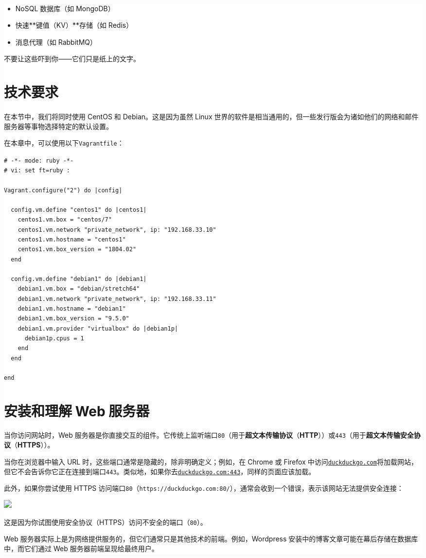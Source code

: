 +   NoSQL 数据库（如 MongoDB）

+   快速**键值（KV）**存储（如 Redis）

+   消息代理（如 RabbitMQ）

不要让这些吓到你——它们只是纸上的文字。

# 技术要求

在本节中，我们将同时使用 CentOS 和 Debian。这是因为虽然 Linux 世界的软件是相当通用的，但一些发行版会为诸如他们的网络和邮件服务器等事物选择特定的默认设置。

在本章中，可以使用以下`Vagrantfile`：

```
# -*- mode: ruby -*-
# vi: set ft=ruby :

Vagrant.configure("2") do |config|

  config.vm.define "centos1" do |centos1|
    centos1.vm.box = "centos/7"
    centos1.vm.network "private_network", ip: "192.168.33.10"
    centos1.vm.hostname = "centos1"
    centos1.vm.box_version = "1804.02"
  end

  config.vm.define "debian1" do |debian1|
    debian1.vm.box = "debian/stretch64"
    debian1.vm.network "private_network", ip: "192.168.33.11" 
    debian1.vm.hostname = "debian1"
    debian1.vm.box_version = "9.5.0"
    debian1.vm.provider "virtualbox" do |debian1p|
      debian1p.cpus = 1
    end
  end

end
```

# 安装和理解 Web 服务器

当你访问网站时，Web 服务器是你直接交互的组件。它传统上监听端口`80`（用于**超文本传输协议**（**HTTP**））或`443`（用于**超文本传输安全协议**（**HTTPS**））。

当你在浏览器中输入 URL 时，这些端口通常是隐藏的，除非明确定义；例如，在 Chrome 或 Firefox 中访问[`duckduckgo.com`](https://duckduckgo.com)将加载网站，但它不会告诉你它正在连接到端口`443`。类似地，如果你去[`duckduckgo.com:443`](https://duckduckgo.com:443)，同样的页面应该加载。

此外，如果你尝试使用 HTTPS 访问端口`80`（`https://duckduckgo.com:80/`），通常会收到一个错误，表示该网站无法提供安全连接：

![](https://github.com/OpenDocCN/freelearn-linux-pt2-zh/raw/master/docs/linux-adm-cb/img/574d2dc8-72bf-40b2-9c43-1dae98bc0184.png)

这是因为你试图使用安全协议（HTTPS）访问不安全的端口（`80`）。

Web 服务器实际上是为网络提供服务的，但它们通常只是其他技术的前端。例如，Wordpress 安装中的博客文章可能在幕后存储在数据库中，而它们通过 Web 服务器前端呈现给最终用户。
